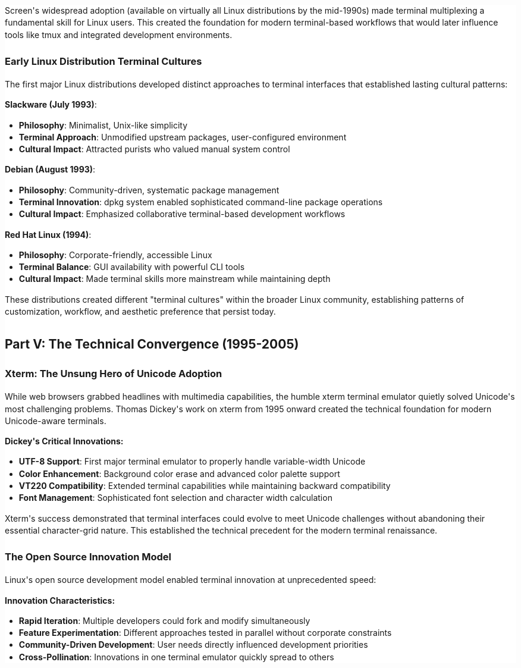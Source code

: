 Screen's widespread adoption (available on virtually all Linux distributions by the mid-1990s) made terminal multiplexing a fundamental skill for Linux users. This created the foundation for modern terminal-based workflows that would later influence tools like tmux and integrated development environments.

### Early Linux Distribution Terminal Cultures

The first major Linux distributions developed distinct approaches to terminal interfaces that established lasting cultural patterns:

**Slackware (July 1993)**:
- **Philosophy**: Minimalist, Unix-like simplicity
- **Terminal Approach**: Unmodified upstream packages, user-configured environment
- **Cultural Impact**: Attracted purists who valued manual system control

**Debian (August 1993)**:
- **Philosophy**: Community-driven, systematic package management
- **Terminal Innovation**: dpkg system enabled sophisticated command-line package operations
- **Cultural Impact**: Emphasized collaborative terminal-based development workflows

**Red Hat Linux (1994)**:
- **Philosophy**: Corporate-friendly, accessible Linux
- **Terminal Balance**: GUI availability with powerful CLI tools
- **Cultural Impact**: Made terminal skills more mainstream while maintaining depth

These distributions created different "terminal cultures" within the broader Linux community, establishing patterns of customization, workflow, and aesthetic preference that persist today.

## Part V: The Technical Convergence (1995-2005)

### Xterm: The Unsung Hero of Unicode Adoption

While web browsers grabbed headlines with multimedia capabilities, the humble xterm terminal emulator quietly solved Unicode's most challenging problems. Thomas Dickey's work on xterm from 1995 onward created the technical foundation for modern Unicode-aware terminals.

**Dickey's Critical Innovations:**
- **UTF-8 Support**: First major terminal emulator to properly handle variable-width Unicode
- **Color Enhancement**: Background color erase and advanced color palette support
- **VT220 Compatibility**: Extended terminal capabilities while maintaining backward compatibility
- **Font Management**: Sophisticated font selection and character width calculation

Xterm's success demonstrated that terminal interfaces could evolve to meet Unicode challenges without abandoning their essential character-grid nature. This established the technical precedent for the modern terminal renaissance.

### The Open Source Innovation Model

Linux's open source development model enabled terminal innovation at unprecedented speed:

**Innovation Characteristics:**
- **Rapid Iteration**: Multiple developers could fork and modify simultaneously
- **Feature Experimentation**: Different approaches tested in parallel without corporate constraints
- **Community-Driven Development**: User needs directly influenced development priorities
- **Cross-Pollination**: Innovations in one terminal emulator quickly spread to others
